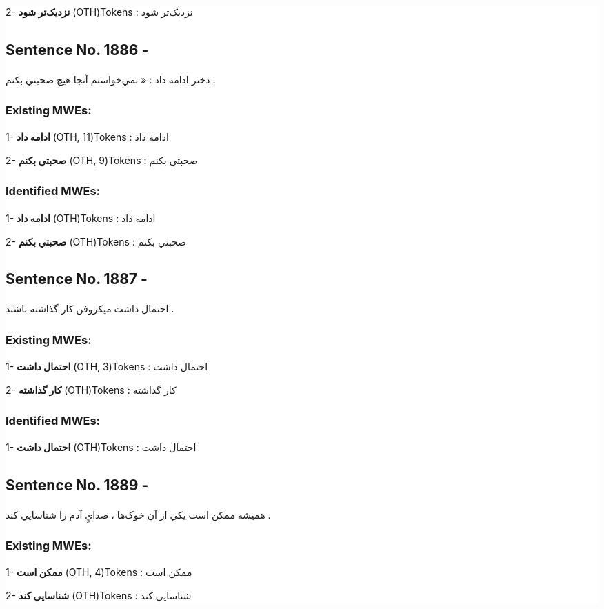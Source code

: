 2- **نزديک‌تر شود** (OTH)Tokens : 
نزديک‌تر
شود

## Sentence No. 1886 - 
دختر ادامه داد : « نمي‌خواستم آنجا هيچ صحبتي بکنم . 
### Existing MWEs: 
1- **ادامه داد** (OTH, 11)Tokens : 
ادامه
داد

2- **صحبتي بکنم** (OTH, 9)Tokens : 
صحبتي
بکنم

### Identified MWEs: 
1- **ادامه داد** (OTH)Tokens : 
ادامه
داد

2- **صحبتي بکنم** (OTH)Tokens : 
صحبتي
بکنم

## Sentence No. 1887 - 
احتمال داشت ميکروفن کار گذاشته باشند . 
### Existing MWEs: 
1- **احتمال داشت** (OTH, 3)Tokens : 
احتمال
داشت

2- **کار گذاشته** (OTH)Tokens : 
کار
گذاشته

### Identified MWEs: 
1- **احتمال داشت** (OTH)Tokens : 
احتمال
داشت

## Sentence No. 1889 - 
هميشه ممکن است يکي از آن خوک‌ها ، صدايِ آدم را شناسايي کند . 
### Existing MWEs: 
1- **ممکن است** (OTH, 4)Tokens : 
ممکن
است

2- **شناسايي کند** (OTH)Tokens : 
شناسايي
کند
